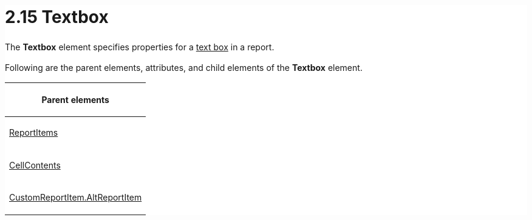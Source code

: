 <html dir="LTR" xmlns:mshelp="http://msdn.microsoft.com/mshelp" xmlns:ddue="http://ddue.schemas.microsoft.com/authoring/2003/5" xmlns:xlink="http://www.w3.org/1999/xlink" xmlns:tool="http://www.microsoft.com/tooltip">
    <head>
        <meta http-equiv="Content-Type" content="text/html; CHARSET=utf-8"></meta>
        <meta name="save" content="history"></meta>
        <title>2.15 Textbox</title>
        <xml>
            <mshelp:toctitle title="2.15 Textbox"></mshelp:toctitle>
            <mshelp:rltitle title="[MS-RDL]: Textbox"></mshelp:rltitle>
            <mshelp:keyword index="A" term="469d0032-b5ec-43d9-ab36-d3a88b9cc1f6"></mshelp:keyword>
            <mshelp:attr name="DCSext.ContentType" value="open specification"></mshelp:attr>
            <mshelp:attr name="AssetID" value="469d0032-b5ec-43d9-ab36-d3a88b9cc1f6"></mshelp:attr>
            <mshelp:attr name="TopicType" value="kbRef"></mshelp:attr>
            <mshelp:attr name="DCSext.Title" value="[MS-RDL]: Textbox" />
        </xml>
    </head>
    <body>
        <div id="header">
            <h1 class="heading">2.15 Textbox</h1>
        </div>
        <div id="mainSection">
            <div id="mainBody">
                <div id="allHistory" class="saveHistory"></div>
                <div id="sectionSection0" class="section" name="collapseableSection">
                    

<p>The <b>Textbox</b> element specifies properties for a <a href="b2482b3f-74ab-4ca8-a9e5-c07955011743.htm#gt_861707bc-950b-45dc-8ec3-a8afaf2c8545">text box</a> in a report.</p>

<p>Following are the parent elements, attributes, and child
elements of the <b>Textbox</b> element.</p>

<table>
 <thead>
  <tr>
   <th>
   <p>Parent elements</p>
   </th>
  </tr>
 </thead>
 <tr>
  <td>
  <p><a href="c5fef915-e842-43b4-91f9-56af4eb15be0.htm">ReportItems</a></p>
  </td>
 </tr>
 <tr>
  <td>
  <p><a href="43ccec32-ec37-401c-ba8a-edbfa74e42f4.htm">CellContents</a></p>
  </td>
 </tr>
 <tr>
  <td>
  <p><a href="11d434bd-8755-4c3f-ba43-eaa4fed6a692.htm">CustomReportItem.AltReportItem</a></p>
  </td>
 </tr>
</table>
